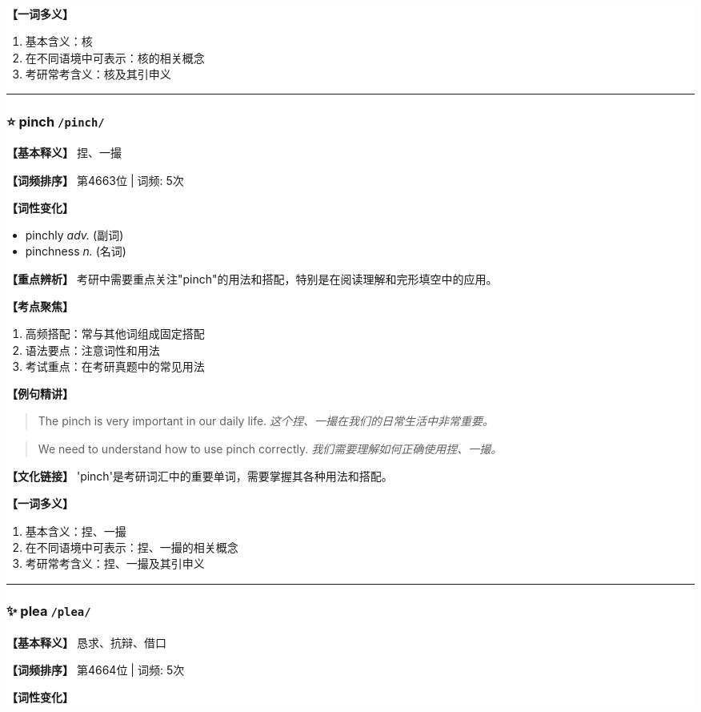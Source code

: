 **【一词多义】**
1. 基本含义：核
2. 在不同语境中可表示：核的相关概念
3. 考研常考含义：核及其引申义

---
### ⭐ pinch `/pinch/`

**【基本释义】** 捏、一撮

**【词频排序】** 第4663位 | 词频: 5次

**【词性变化】**
- pinchly *adv.* (副词)
- pinchness *n.* (名词)

**【重点辨析】**
考研中需要重点关注"pinch"的用法和搭配，特别是在阅读理解和完形填空中的应用。

**【考点聚焦】**
1. 高频搭配：常与其他词组成固定搭配
2. 语法要点：注意词性和用法
3. 考试重点：在考研真题中的常见用法

**【例句精讲】**
> The pinch is very important in our daily life.
> *这个捏、一撮在我们的日常生活中非常重要。*

> We need to understand how to use pinch correctly.
> *我们需要理解如何正确使用捏、一撮。*

**【文化链接】**
'pinch'是考研词汇中的重要单词，需要掌握其各种用法和搭配。

**【一词多义】**
1. 基本含义：捏、一撮
2. 在不同语境中可表示：捏、一撮的相关概念
3. 考研常考含义：捏、一撮及其引申义

---
### ✨ plea `/plea/`

**【基本释义】** 恳求、抗辩、借口

**【词频排序】** 第4664位 | 词频: 5次

**【词性变化】**
